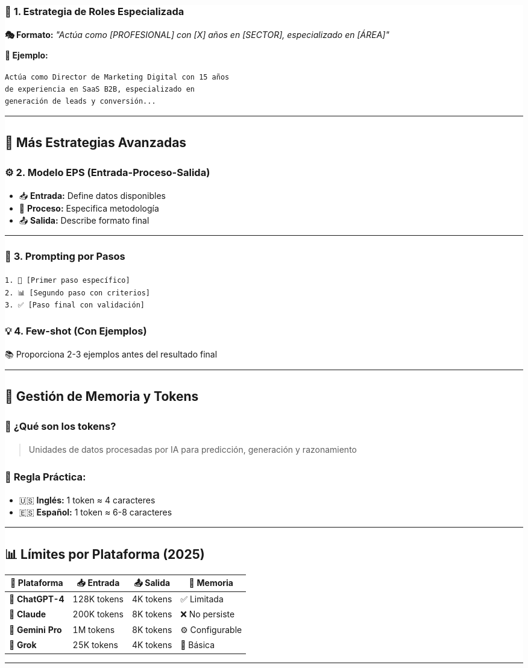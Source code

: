 ### 👔 **1. Estrategia de Roles Especializada**
**🎭 Formato:** 
*"Actúa como [PROFESIONAL] con [X] años en [SECTOR], especializado en [ÁREA]"*

**💼 Ejemplo:**
```
Actúa como Director de Marketing Digital con 15 años 
de experiencia en SaaS B2B, especializado en 
generación de leads y conversión...
```

---

## 🔧 Más Estrategias Avanzadas

### ⚙️ **2. Modelo EPS (Entrada-Proceso-Salida)**
- 📥 **Entrada:** Define datos disponibles
- 🔄 **Proceso:** Especifica metodología
- 📤 **Salida:** Describe formato final

---


### 📝 **3. Prompting por Pasos**
```
1. 🎯 [Primer paso específico]
2. 📊 [Segundo paso con criterios]
3. ✅ [Paso final con validación]
```

### 💡 **4. Few-shot (Con Ejemplos)**
📚 Proporciona 2-3 ejemplos antes del resultado final

---

## 🧠 Gestión de Memoria y Tokens

### 🔢 **¿Qué son los tokens?**
> Unidades de datos procesadas por IA para predicción, generación y razonamiento

### 📏 **Regla Práctica:**
- 🇺🇸 **Inglés:** 1 token ≈ 4 caracteres
- 🇪🇸 **Español:** 1 token ≈ 6-8 caracteres

---

## 📊 Límites por Plataforma (2025)

| **🤖 Plataforma** | **📥 Entrada** | **📤 Salida** | **🧠 Memoria** |
|-------------------|----------------|---------------|----------------|
| 💬 **ChatGPT-4** | 128K tokens | 4K tokens | ✅ Limitada |
| 🧠 **Claude** | 200K tokens | 8K tokens | ❌ No persiste |
| 💎 **Gemini Pro** | 1M tokens | 8K tokens | ⚙️ Configurable |
| 🚀 **Grok** | 25K tokens | 4K tokens | 📝 Básica |

---